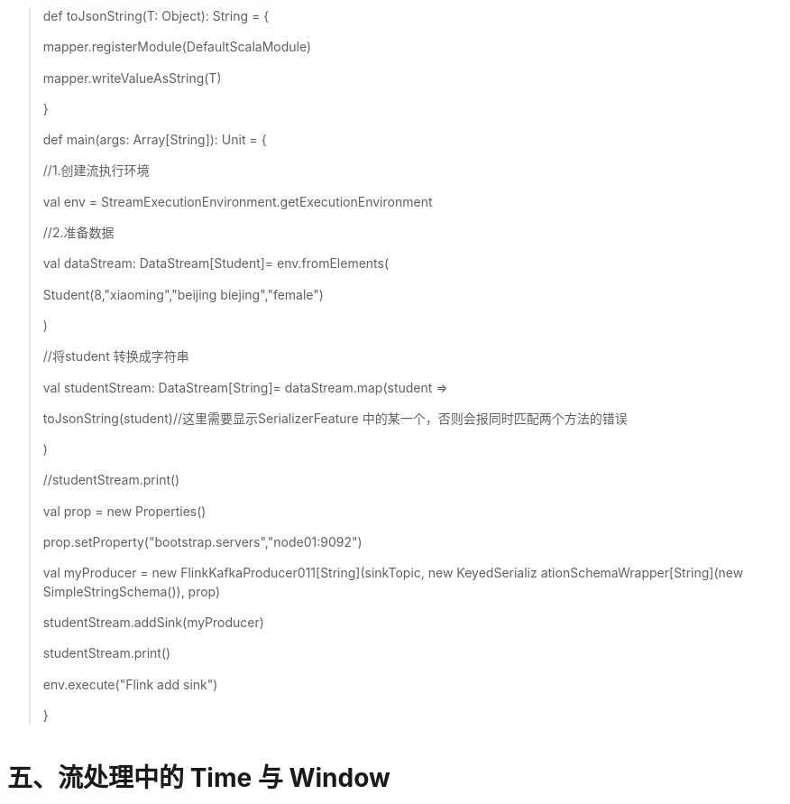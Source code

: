 > def toJsonString(T: Object): String = {
>
> mapper.registerModule(DefaultScalaModule)
>
> mapper.writeValueAsString(T)
>
> }
>
> def main(args: Array\[String\]): Unit = {
>
> //1.创建流执行环境
>
> val env = StreamExecutionEnvironment.getExecutionEnvironment
>
> //2.准备数据
>
> val dataStream: DataStream\[Student\]= env.fromElements(
>
> Student(8,\"xiaoming\",\"beijing biejing\",\"female\")
>
> )
>
> //将student 转换成字符串
>
> val studentStream: DataStream\[String\]= dataStream.map(student =\>
>
> toJsonString(student)//这里需要显示SerializerFeature 中的某一个，否则会报同时匹配两个方法的错误
>
> )
>
> //studentStream.print()
>
> val prop = new Properties()
>
> prop.setProperty(\"bootstrap.servers\",\"node01:9092\")
>
> val myProducer = new FlinkKafkaProducer011\[String\](sinkTopic, new KeyedSerializ ationSchemaWrapper\[String\](new SimpleStringSchema()), prop)
>
> studentStream.addSink(myProducer)
>
> studentStream.print()
>
> env.execute(\"Flink add sink\")
>
> }
>

# 五、流处理中的 Time 与 Window
